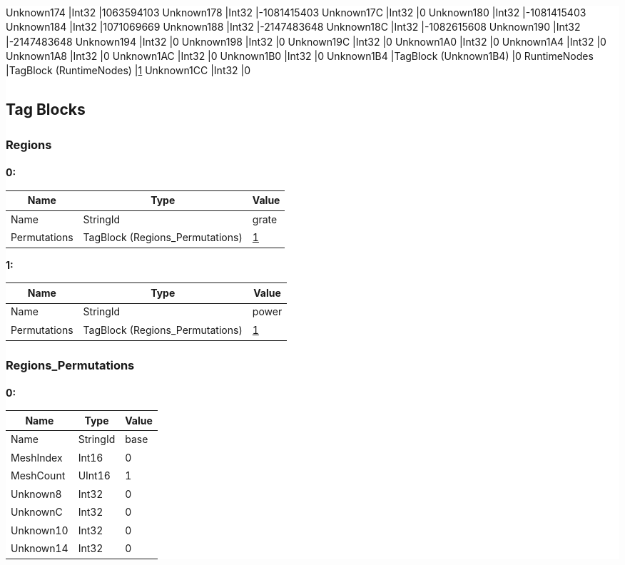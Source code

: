 Unknown174	|Int32	|1063594103
Unknown178	|Int32	|-1081415403
Unknown17C	|Int32	|0
Unknown180	|Int32	|-1081415403
Unknown184	|Int32	|1071069669
Unknown188	|Int32	|-2147483648
Unknown18C	|Int32	|-1082615608
Unknown190	|Int32	|-2147483648
Unknown194	|Int32	|0
Unknown198	|Int32	|0
Unknown19C	|Int32	|0
Unknown1A0	|Int32	|0
Unknown1A4	|Int32	|0
Unknown1A8	|Int32	|0
Unknown1AC	|Int32	|0
Unknown1B0	|Int32	|0
Unknown1B4	|TagBlock (Unknown1B4)	|0
RuntimeNodes	|TagBlock (RuntimeNodes)	|[1](#runtimenodes)
Unknown1CC	|Int32	|0


## Tag Blocks

### Regions

**0:**

Name	| Type	| Value
---	|---	|---	|
Name	|StringId	|grate
Permutations	|TagBlock (Regions_Permutations)	|[1](#regions_permutations)


**1:**

Name	| Type	| Value
---	|---	|---	|
Name	|StringId	|power
Permutations	|TagBlock (Regions_Permutations)	|[1](#regions_permutations)


### Regions_Permutations

**0:**

Name	| Type	| Value
---	|---	|---	|
Name	|StringId	|base
MeshIndex	|Int16	|0
MeshCount	|UInt16	|1
Unknown8	|Int32	|0
UnknownC	|Int32	|0
Unknown10	|Int32	|0
Unknown14	|Int32	|0
